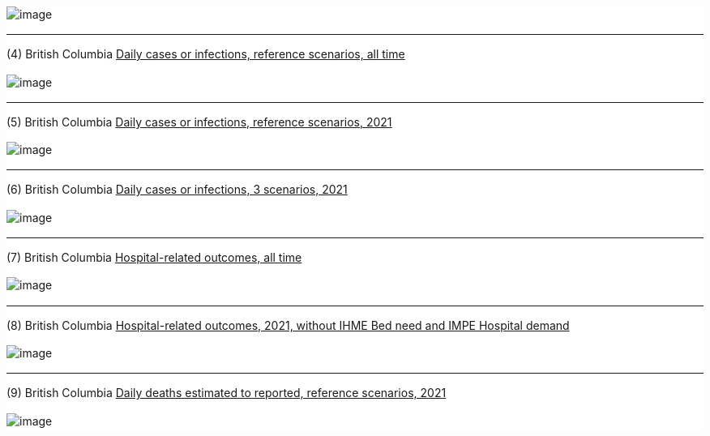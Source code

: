 ![image](https://user-images.githubusercontent.com/30849720/132097538-fb9f7a68-b39e-4e46-9228-28eae87e6ccd.png)

****

(4) British Columbia [Daily cases or infections, reference scenarios, all time](https://github.com/pourmalek/CovidVisualizedCountry/blob/main/20210902/output/merge/main/SUB4%2031bDayCasMERGsub%20alltime%20British%20Columbia%20-%20COVID-19%20daily%20cases%2C%20Canada%2C%20British%20Columbia%2C%20reference%20scenarios.pdf)

![image](https://user-images.githubusercontent.com/30849720/132097566-21517c9b-baed-48a3-b739-1f33187549c7.png)

****

(5) British Columbia [Daily cases or infections, reference scenarios, 2021](https://github.com/pourmalek/CovidVisualizedCountry/blob/main/20210902/output/merge/main/SUB5%2032bDayCasMERGsub%202021%20British%20Columbia%20-%20COVID-19%20daily%20cases%2C%20Canada%2C%20British%20Columbia%2C%20reference%20scenarios%2C%202021.pdf)

![image](https://user-images.githubusercontent.com/30849720/132097585-2839e4f4-116f-4037-918d-e02b62e48ef0.png)

****

(6) British Columbia [Daily cases or infections, 3 scenarios, 2021](https://github.com/pourmalek/CovidVisualizedCountry/blob/main/20210902/output/merge/main/SUB6%2034bDayCasMERGsub%202021%203scen%20British%20Columbia%20-%20COVID-19%20daily%20cases%2C%20Canada%2C%20British%20Columbia%2C%203%20scenarios%2C%202021%2C%20uncertainty.pdf)

![image](https://user-images.githubusercontent.com/30849720/132097618-29ca8dff-3cac-4861-a9ee-7a867becc2b4.png)

****

(7) British Columbia [Hospital-related outcomes, all time](https://github.com/pourmalek/CovidVisualizedCountry/blob/main/20210902/output/merge/main/SUB7%2071bDayHosMERGsub%20alltime%20British%20Columbia%20-%20COVID-19%20hospital-related%20outcomes%2C%20Canada%2C%20British%20Columbia.pdf)

![image](https://user-images.githubusercontent.com/30849720/132097645-4175a517-8ebd-442e-9c9c-3d1670ba79f4.png)

****

(8) British Columbia [Hospital-related outcomes, 2021, without IHME Bed need and IMPE Hospital demand](https://github.com/pourmalek/CovidVisualizedCountry/blob/main/20210902/output/merge/main/SUB8%2073bDayHosMERGsub%202021%20woextremes%20British%20Columbia%20-%20COVID-19%20hospital-related%20outcomes%2C%20Canada%2C%20British%20Columbia%2C%20wo%20extremes%2C%202021.pdf)

![image](https://user-images.githubusercontent.com/30849720/132097661-b0b48d80-3981-4daa-b8a6-3e8c8c79ab38.png)

****

(9) British Columbia [Daily deaths estimated to reported, reference scenarios, 2021](https://github.com/pourmalek/CovidVisualizedCountry/blob/main/20210902/output/merge/main/SUB9%2092bDayDERMERGsub%202021%20British%20Columbia%20-%20COVID-19%20daily%20deaths%20estimated%20to%20reported%2C%20Canada%2C%20British%20Columbia%2C%20reference%20scenarios%2C%202021.pdf)

![image](https://user-images.githubusercontent.com/30849720/132097672-a0d8e194-ba04-4317-b0bc-c39f83a785dd.png)
